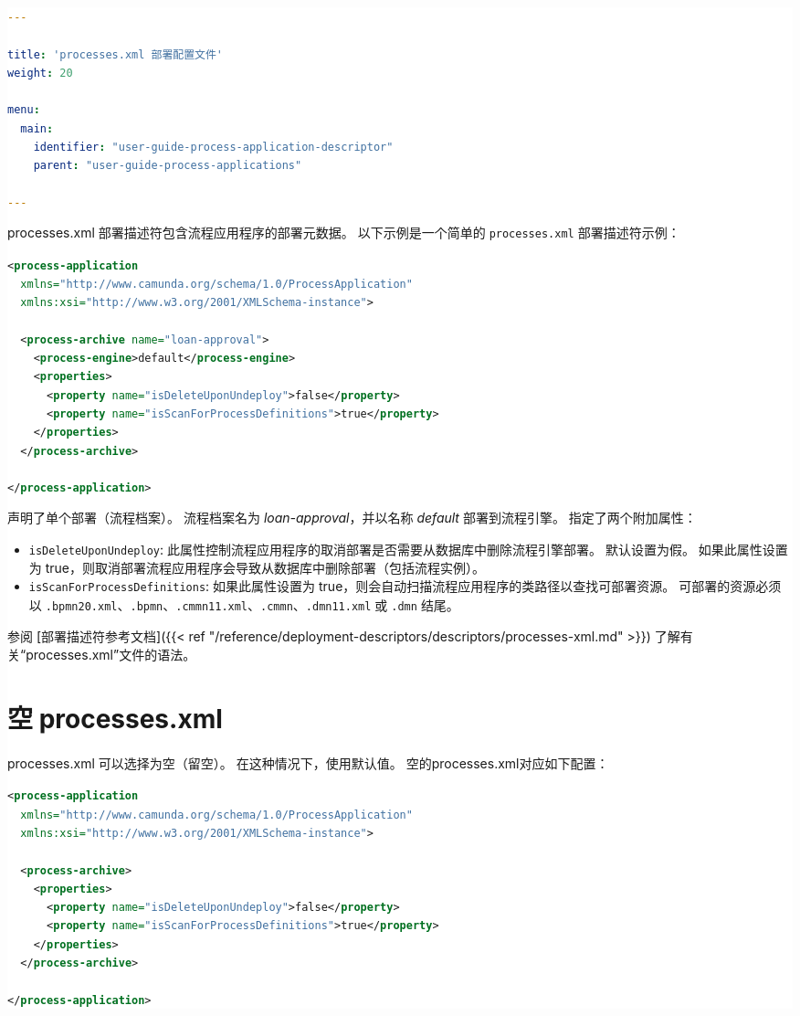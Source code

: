 ```yaml
---

title: 'processes.xml 部署配置文件'
weight: 20

menu:
  main:
    identifier: "user-guide-process-application-descriptor"
    parent: "user-guide-process-applications"

---
```



processes.xml 部署描述符包含流程应用程序的部署元数据。 以下示例是一个简单的 `processes.xml` 部署描述符示例：

```xml
<process-application
  xmlns="http://www.camunda.org/schema/1.0/ProcessApplication"
  xmlns:xsi="http://www.w3.org/2001/XMLSchema-instance">

  <process-archive name="loan-approval">
    <process-engine>default</process-engine>
    <properties>
      <property name="isDeleteUponUndeploy">false</property>
      <property name="isScanForProcessDefinitions">true</property>
    </properties>
  </process-archive>

</process-application>
```

声明了单个部署（流程档案）。 流程档案名为 *loan-approval*，并以名称 *default* 部署到流程引擎。 指定了两个附加属性：

  * `isDeleteUponUndeploy`: 此属性控制流程应用程序的取消部署是否需要从数据库中删除流程引擎部署。 默认设置为假。 如果此属性设置为 true，则取消部署流程应用程序会导致从数据库中删除部署（包括流程实例）。
  * `isScanForProcessDefinitions`: 如果此属性设置为 true，则会自动扫描流程应用程序的类路径以查找可部署资源。 可部署的资源必须以 `.bpmn20.xml`、`.bpmn`、`.cmmn11.xml`、`.cmmn`、`.dmn11.xml` 或 `.dmn` 结尾。

参阅 [部署描述符参考文档]({{< ref "/reference/deployment-descriptors/descriptors/processes-xml.md" >}}) 了解有关“processes.xml”文件的语法。


# 空 processes.xml

processes.xml 可以选择为空（留空）。 在这种情况下，使用默认值。 空的processes.xml对应如下配置：

```xml
<process-application
  xmlns="http://www.camunda.org/schema/1.0/ProcessApplication"
  xmlns:xsi="http://www.w3.org/2001/XMLSchema-instance">

  <process-archive>
    <properties>
      <property name="isDeleteUponUndeploy">false</property>
      <property name="isScanForProcessDefinitions">true</property>
    </properties>
  </process-archive>

</process-application>
```
